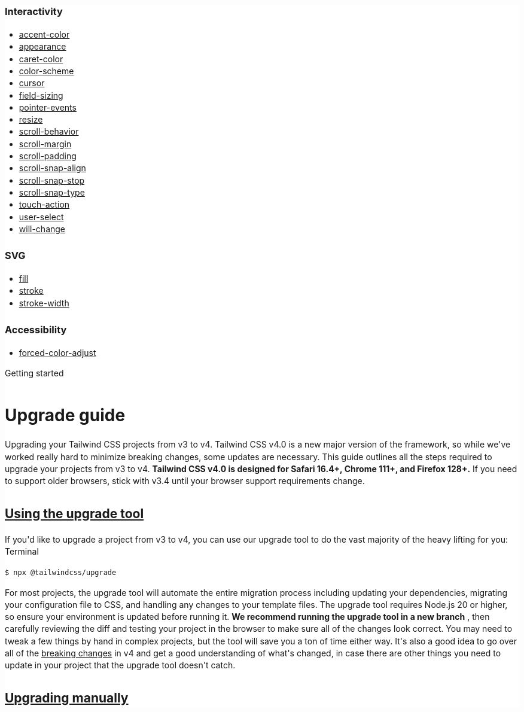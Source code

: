 
### Interactivity
  * [accent-color](https://tailwindcss.com/docs/accent-color)
  * [appearance](https://tailwindcss.com/docs/appearance)
  * [caret-color](https://tailwindcss.com/docs/caret-color)
  * [color-scheme](https://tailwindcss.com/docs/color-scheme)
  * [cursor](https://tailwindcss.com/docs/cursor)
  * [field-sizing](https://tailwindcss.com/docs/field-sizing)
  * [pointer-events](https://tailwindcss.com/docs/pointer-events)
  * [resize](https://tailwindcss.com/docs/resize)
  * [scroll-behavior](https://tailwindcss.com/docs/scroll-behavior)
  * [scroll-margin](https://tailwindcss.com/docs/scroll-margin)
  * [scroll-padding](https://tailwindcss.com/docs/scroll-padding)
  * [scroll-snap-align](https://tailwindcss.com/docs/scroll-snap-align)
  * [scroll-snap-stop](https://tailwindcss.com/docs/scroll-snap-stop)
  * [scroll-snap-type](https://tailwindcss.com/docs/scroll-snap-type)
  * [touch-action](https://tailwindcss.com/docs/touch-action)
  * [user-select](https://tailwindcss.com/docs/user-select)
  * [will-change](https://tailwindcss.com/docs/will-change)


### SVG
  * [fill](https://tailwindcss.com/docs/fill)
  * [stroke](https://tailwindcss.com/docs/stroke)
  * [stroke-width](https://tailwindcss.com/docs/stroke-width)


### Accessibility
  * [forced-color-adjust](https://tailwindcss.com/docs/forced-color-adjust)


Getting started
# Upgrade guide
Upgrading your Tailwind CSS projects from v3 to v4.
Tailwind CSS v4.0 is a new major version of the framework, so while we've worked really hard to minimize breaking changes, some updates are necessary. This guide outlines all the steps required to upgrade your projects from v3 to v4.
**Tailwind CSS v4.0 is designed for Safari 16.4+, Chrome 111+, and Firefox 128+.** If you need to support older browsers, stick with v3.4 until your browser support requirements change.
## [Using the upgrade tool](https://tailwindcss.com/docs/upgrade-guide#using-the-upgrade-tool)
If you'd like to upgrade a project from v3 to v4, you can use our upgrade tool to do the vast majority of the heavy lifting for you:
Terminal
```
$ npx @tailwindcss/upgrade
```

For most projects, the upgrade tool will automate the entire migration process including updating your dependencies, migrating your configuration file to CSS, and handling any changes to your template files.
The upgrade tool requires Node.js 20 or higher, so ensure your environment is updated before running it.
**We recommend running the upgrade tool in a new branch** , then carefully reviewing the diff and testing your project in the browser to make sure all of the changes look correct. You may need to tweak a few things by hand in complex projects, but the tool will save you a ton of time either way.
It's also a good idea to go over all of the [breaking changes](https://tailwindcss.com/docs/upgrade-guide#changes-from-v3) in v4 and get a good understanding of what's changed, in case there are other things you need to update in your project that the upgrade tool doesn't catch.
## [Upgrading manually](https://tailwindcss.com/docs/upgrade-guide#upgrading-manually)